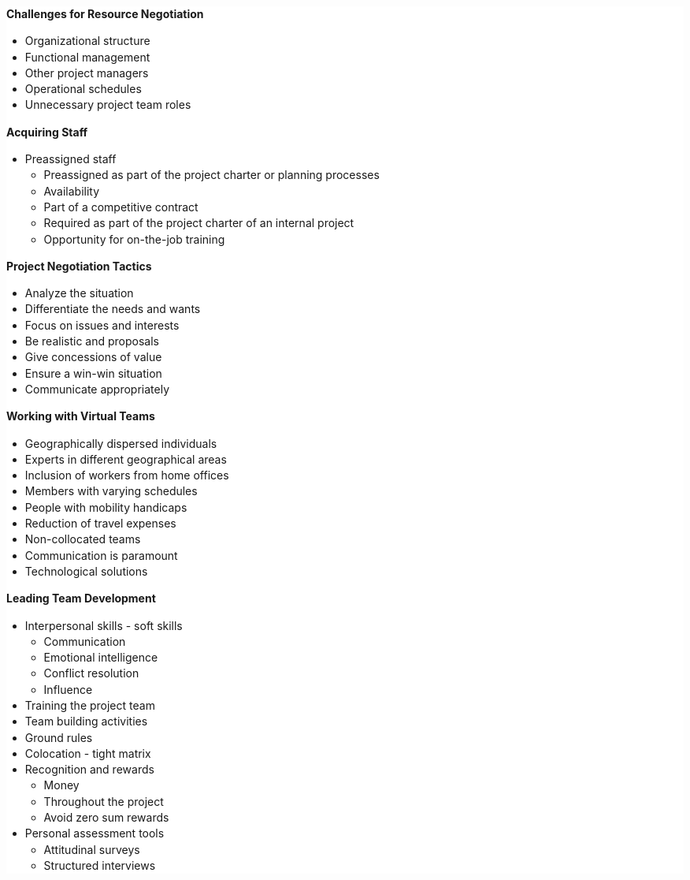 **Challenges for Resource Negotiation**

- Organizational structure
- Functional management
- Other project managers
- Operational schedules
- Unnecessary project team roles

**Acquiring Staff**

- Preassigned staff
  - Preassigned as part of the project charter or planning processes
  - Availability
  - Part of a competitive contract
  - Required as part of the project charter of an internal project
  - Opportunity for on-the-job training

**Project Negotiation Tactics**

- Analyze the situation
- Differentiate the needs and wants
- Focus on issues and interests
- Be realistic and proposals
- Give concessions of value
- Ensure a win-win situation
- Communicate appropriately






**Working with Virtual Teams**

- Geographically dispersed individuals
- Experts in different geographical areas
- Inclusion of workers from home offices
- Members with varying schedules
- People with mobility handicaps
- Reduction of travel expenses
- Non-collocated teams
- Communication is paramount
- Technological solutions

**Leading Team Development**

- Interpersonal skills - soft skills
  - Communication
  - Emotional intelligence
  - Conflict resolution
  - Influence
- Training the project team
- Team building activities
- Ground rules
- Colocation - tight matrix
- Recognition and rewards
  - Money
  - Throughout the project
  - Avoid zero sum rewards
- Personal assessment tools
  - Attitudinal surveys
  - Structured interviews
